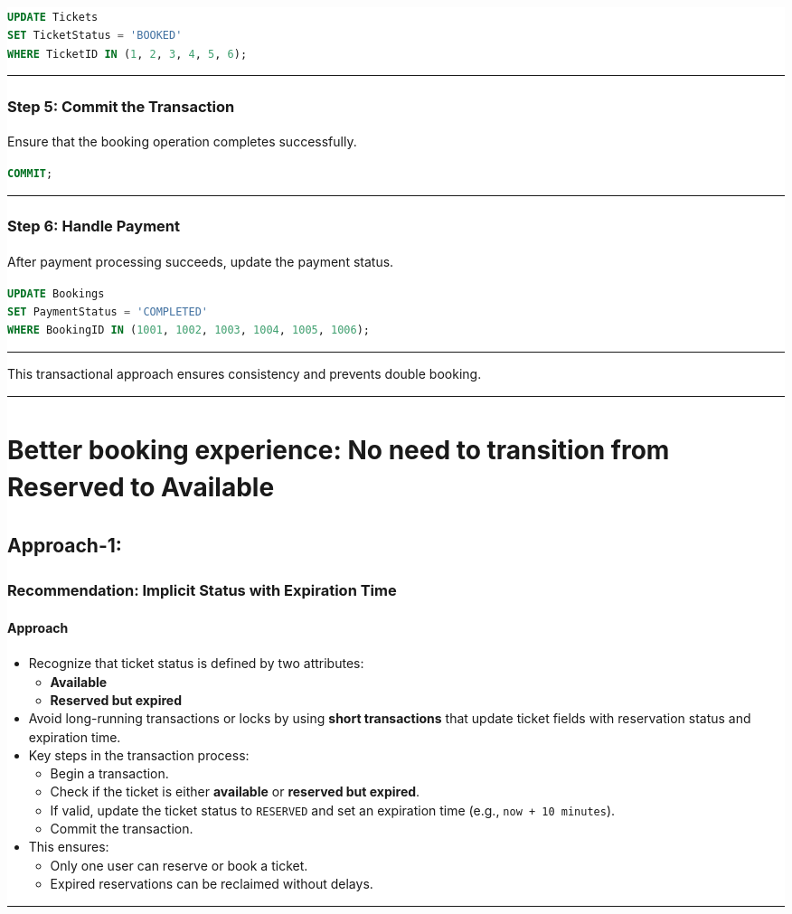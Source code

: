 ```sql
UPDATE Tickets 
SET TicketStatus = 'BOOKED' 
WHERE TicketID IN (1, 2, 3, 4, 5, 6);
```

---

### **Step 5: Commit the Transaction**  
Ensure that the booking operation completes successfully.

```sql
COMMIT;
```

---

### **Step 6: Handle Payment**  
After payment processing succeeds, update the payment status.

```sql
UPDATE Bookings 
SET PaymentStatus = 'COMPLETED' 
WHERE BookingID IN (1001, 1002, 1003, 1004, 1005, 1006);
```

---

This transactional approach ensures consistency and prevents double booking.


----

# Better booking experience: No need to transition from Reserved to Available

## Approach-1: 
### **Recommendation: Implicit Status with Expiration Time**  

#### **Approach**  
- Recognize that ticket status is defined by two attributes:  
  - **Available**  
  - **Reserved but expired**  
- Avoid long-running transactions or locks by using **short transactions** that update ticket fields with reservation status and expiration time.  
- Key steps in the transaction process:  
  - Begin a transaction.  
  - Check if the ticket is either **available** or **reserved but expired**.  
  - If valid, update the ticket status to `RESERVED` and set an expiration time (e.g., `now + 10 minutes`).  
  - Commit the transaction.  
- This ensures:  
  - Only one user can reserve or book a ticket.  
  - Expired reservations can be reclaimed without delays.

---